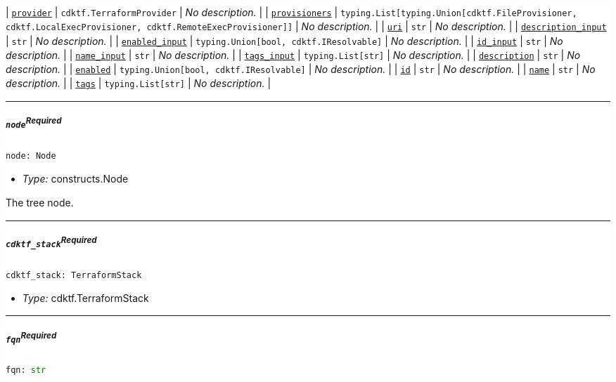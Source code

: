 | <code><a href="#@cdktf/provider-opc.computeAcl.ComputeAcl.property.provider">provider</a></code> | <code>cdktf.TerraformProvider</code> | *No description.* |
| <code><a href="#@cdktf/provider-opc.computeAcl.ComputeAcl.property.provisioners">provisioners</a></code> | <code>typing.List[typing.Union[cdktf.FileProvisioner, cdktf.LocalExecProvisioner, cdktf.RemoteExecProvisioner]]</code> | *No description.* |
| <code><a href="#@cdktf/provider-opc.computeAcl.ComputeAcl.property.uri">uri</a></code> | <code>str</code> | *No description.* |
| <code><a href="#@cdktf/provider-opc.computeAcl.ComputeAcl.property.descriptionInput">description_input</a></code> | <code>str</code> | *No description.* |
| <code><a href="#@cdktf/provider-opc.computeAcl.ComputeAcl.property.enabledInput">enabled_input</a></code> | <code>typing.Union[bool, cdktf.IResolvable]</code> | *No description.* |
| <code><a href="#@cdktf/provider-opc.computeAcl.ComputeAcl.property.idInput">id_input</a></code> | <code>str</code> | *No description.* |
| <code><a href="#@cdktf/provider-opc.computeAcl.ComputeAcl.property.nameInput">name_input</a></code> | <code>str</code> | *No description.* |
| <code><a href="#@cdktf/provider-opc.computeAcl.ComputeAcl.property.tagsInput">tags_input</a></code> | <code>typing.List[str]</code> | *No description.* |
| <code><a href="#@cdktf/provider-opc.computeAcl.ComputeAcl.property.description">description</a></code> | <code>str</code> | *No description.* |
| <code><a href="#@cdktf/provider-opc.computeAcl.ComputeAcl.property.enabled">enabled</a></code> | <code>typing.Union[bool, cdktf.IResolvable]</code> | *No description.* |
| <code><a href="#@cdktf/provider-opc.computeAcl.ComputeAcl.property.id">id</a></code> | <code>str</code> | *No description.* |
| <code><a href="#@cdktf/provider-opc.computeAcl.ComputeAcl.property.name">name</a></code> | <code>str</code> | *No description.* |
| <code><a href="#@cdktf/provider-opc.computeAcl.ComputeAcl.property.tags">tags</a></code> | <code>typing.List[str]</code> | *No description.* |

---

##### `node`<sup>Required</sup> <a name="node" id="@cdktf/provider-opc.computeAcl.ComputeAcl.property.node"></a>

```python
node: Node
```

- *Type:* constructs.Node

The tree node.

---

##### `cdktf_stack`<sup>Required</sup> <a name="cdktf_stack" id="@cdktf/provider-opc.computeAcl.ComputeAcl.property.cdktfStack"></a>

```python
cdktf_stack: TerraformStack
```

- *Type:* cdktf.TerraformStack

---

##### `fqn`<sup>Required</sup> <a name="fqn" id="@cdktf/provider-opc.computeAcl.ComputeAcl.property.fqn"></a>

```python
fqn: str
```
